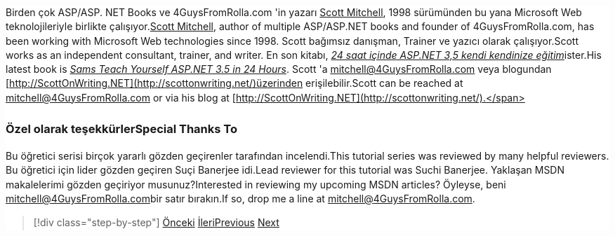 <span data-ttu-id="f0d7a-246">Birden çok ASP/ASP. NET Books ve 4GuysFromRolla.com 'in yazarı [Scott Mitchell](http://www.4guysfromrolla.com/ScottMitchell.shtml), 1998 sürümünden bu yana Microsoft Web teknolojileriyle birlikte çalışıyor.</span><span class="sxs-lookup"><span data-stu-id="f0d7a-246">[Scott Mitchell](http://www.4guysfromrolla.com/ScottMitchell.shtml), author of multiple ASP/ASP.NET books and founder of 4GuysFromRolla.com, has been working with Microsoft Web technologies since 1998.</span></span> <span data-ttu-id="f0d7a-247">Scott bağımsız danışman, Trainer ve yazıcı olarak çalışıyor.</span><span class="sxs-lookup"><span data-stu-id="f0d7a-247">Scott works as an independent consultant, trainer, and writer.</span></span> <span data-ttu-id="f0d7a-248">En son kitabı, [*24 saat içinde ASP.NET 3,5 kendi kendinize eğitim*](https://www.amazon.com/exec/obidos/ASIN/0672327384/4guysfromrollaco)ister.</span><span class="sxs-lookup"><span data-stu-id="f0d7a-248">His latest book is [*Sams Teach Yourself ASP.NET 3.5 in 24 Hours*](https://www.amazon.com/exec/obidos/ASIN/0672327384/4guysfromrollaco).</span></span> <span data-ttu-id="f0d7a-249">Scott 'a [mitchell@4GuysFromRolla.com](mailto:mitchell@4GuysFromRolla.com) veya blogundan [http://ScottOnWriting.NET](http://scottonwriting.net/)üzerinden erişilebilir.</span><span class="sxs-lookup"><span data-stu-id="f0d7a-249">Scott can be reached at [mitchell@4GuysFromRolla.com](mailto:mitchell@4GuysFromRolla.com) or via his blog at [http://ScottOnWriting.NET](http://scottonwriting.net/).</span></span>

### <a name="special-thanks-to"></a><span data-ttu-id="f0d7a-250">Özel olarak teşekkürler</span><span class="sxs-lookup"><span data-stu-id="f0d7a-250">Special Thanks To</span></span>

<span data-ttu-id="f0d7a-251">Bu öğretici serisi birçok yararlı gözden geçirenler tarafından incelendi.</span><span class="sxs-lookup"><span data-stu-id="f0d7a-251">This tutorial series was reviewed by many helpful reviewers.</span></span> <span data-ttu-id="f0d7a-252">Bu öğretici için lider gözden geçiren Suçi Banerjee idi.</span><span class="sxs-lookup"><span data-stu-id="f0d7a-252">Lead reviewer for this tutorial was Suchi Banerjee.</span></span> <span data-ttu-id="f0d7a-253">Yaklaşan MSDN makalelerimi gözden geçiriyor musunuz?</span><span class="sxs-lookup"><span data-stu-id="f0d7a-253">Interested in reviewing my upcoming MSDN articles?</span></span> <span data-ttu-id="f0d7a-254">Öyleyse, beni [mitchell@4GuysFromRolla.com](mailto:mitchell@4GuysFromRolla.com)bir satır bırakın.</span><span class="sxs-lookup"><span data-stu-id="f0d7a-254">If so, drop me a line at [mitchell@4GuysFromRolla.com](mailto:mitchell@4GuysFromRolla.com).</span></span>

> [!div class="step-by-step"]
> <span data-ttu-id="f0d7a-255">[Önceki](creating-a-site-wide-layout-using-master-pages-vb.md)
> [İleri](specifying-the-title-meta-tags-and-other-html-headers-in-the-master-page-vb.md)</span><span class="sxs-lookup"><span data-stu-id="f0d7a-255">[Previous](creating-a-site-wide-layout-using-master-pages-vb.md)
[Next](specifying-the-title-meta-tags-and-other-html-headers-in-the-master-page-vb.md)</span></span>
